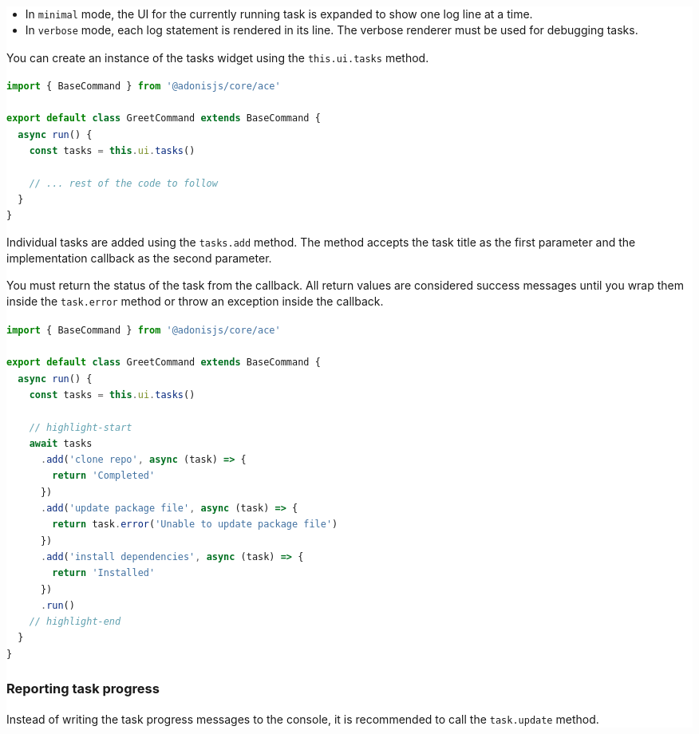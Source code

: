 - In `minimal` mode, the UI for the currently running task is expanded to show one log line at a time.
- In `verbose` mode, each log statement is rendered in its line. The verbose renderer must be used for debugging tasks.

You can create an instance of the tasks widget using the `this.ui.tasks` method. 

```ts
import { BaseCommand } from '@adonisjs/core/ace'

export default class GreetCommand extends BaseCommand {
  async run() {
    const tasks = this.ui.tasks()
    
    // ... rest of the code to follow
  }
}
```

Individual tasks are added using the `tasks.add` method. The method accepts the task title as the first parameter and the implementation callback as the second parameter.

You must return the status of the task from the callback. All return values are considered success messages until you wrap them inside the `task.error` method or throw an exception inside the callback.

```ts
import { BaseCommand } from '@adonisjs/core/ace'

export default class GreetCommand extends BaseCommand {
  async run() {
    const tasks = this.ui.tasks()

    // highlight-start
    await tasks
      .add('clone repo', async (task) => {
        return 'Completed'
      })
      .add('update package file', async (task) => {
        return task.error('Unable to update package file')
      })
      .add('install dependencies', async (task) => {
        return 'Installed'
      })
      .run()
    // highlight-end
  }
}
```

### Reporting task progress

Instead of writing the task progress messages to the console, it is recommended to call the `task.update` method.
